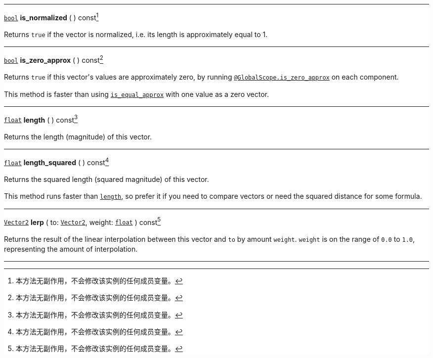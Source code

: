 

---

<div id="_class_vector2_method_is_normalized"></div>

[`bool`](class_bool.md) **is_normalized** ( ) const[^const]<div id="class_vector2_method_is_normalized"></div>

Returns `true` if the vector is normalized, i.e. its length is approximately equal to 1.



---

<div id="_class_vector2_method_is_zero_approx"></div>

[`bool`](class_bool.md) **is_zero_approx** ( ) const[^const]<div id="class_vector2_method_is_zero_approx"></div>

Returns `true` if this vector's values are approximately zero, by running [`@GlobalScope.is_zero_approx`](#class_@globalscope_method_is_zero_approx) on each component.

This method is faster than using [`is_equal_approx`](#class_vector2_method_is_equal_approx) with one value as a zero vector.



---

<div id="_class_vector2_method_length"></div>

[`float`](class_float.md) **length** ( ) const[^const]<div id="class_vector2_method_length"></div>

Returns the length (magnitude) of this vector.



---

<div id="_class_vector2_method_length_squared"></div>

[`float`](class_float.md) **length_squared** ( ) const[^const]<div id="class_vector2_method_length_squared"></div>

Returns the squared length (squared magnitude) of this vector.

This method runs faster than [`length`](#class_vector2_method_length), so prefer it if you need to compare vectors or need the squared distance for some formula.



---

<div id="_class_vector2_method_lerp"></div>

[`Vector2`](class_vector2.md) **lerp** ( to: [`Vector2`](class_vector2.md), weight: [`float`](class_float.md) ) const[^const]<div id="class_vector2_method_lerp"></div>

Returns the result of the linear interpolation between this vector and `to` by amount `weight`. `weight` is on the range of `0.0` to `1.0`, representing the amount of interpolation.



---


[^virtual]: 本方法通常需要用户覆盖才能生效。
[^const]: 本方法无副作用，不会修改该实例的任何成员变量。
[^vararg]: 本方法除了能接受在此处描述的参数外，还能够继续接受任意数量的参数。
[^constructor]: 本方法用于构造某个类型。
[^static]: 调用本方法无需实例，可直接使用类名进行调用。
[^operator]: 本方法描述的是使用本类型作为左操作数的有效运算符。
[^bitfield]: 这个值是由下列位标志构成位掩码的整数。
[^void]: 无返回值。